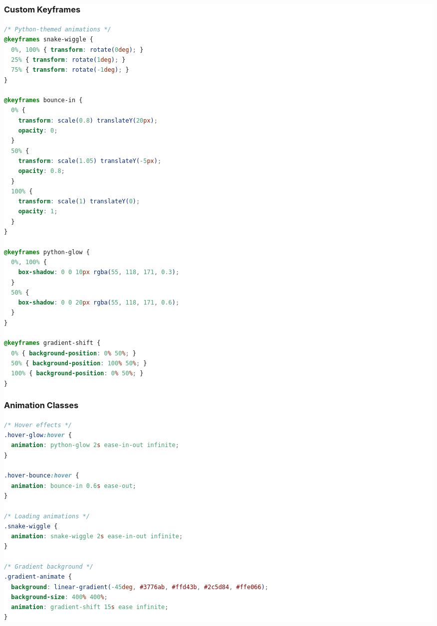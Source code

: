 ### Custom Keyframes
```css
/* Python-themed animations */
@keyframes snake-wiggle {
  0%, 100% { transform: rotate(0deg); }
  25% { transform: rotate(1deg); }
  75% { transform: rotate(-1deg); }
}

@keyframes bounce-in {
  0% { 
    transform: scale(0.8) translateY(20px); 
    opacity: 0; 
  }
  50% { 
    transform: scale(1.05) translateY(-5px); 
    opacity: 0.8; 
  }
  100% { 
    transform: scale(1) translateY(0); 
    opacity: 1; 
  }
}

@keyframes python-glow {
  0%, 100% { 
    box-shadow: 0 0 10px rgba(55, 118, 171, 0.3); 
  }
  50% { 
    box-shadow: 0 0 20px rgba(55, 118, 171, 0.6); 
  }
}

@keyframes gradient-shift {
  0% { background-position: 0% 50%; }
  50% { background-position: 100% 50%; }
  100% { background-position: 0% 50%; }
}
```

### Animation Classes
```css
/* Hover effects */
.hover-glow:hover {
  animation: python-glow 2s ease-in-out infinite;
}

.hover-bounce:hover {
  animation: bounce-in 0.6s ease-out;
}

/* Loading animations */
.snake-wiggle {
  animation: snake-wiggle 2s ease-in-out infinite;
}

/* Gradient background */
.gradient-animate {
  background: linear-gradient(-45deg, #3776ab, #ffd43b, #2c5d84, #ffe066);
  background-size: 400% 400%;
  animation: gradient-shift 15s ease infinite;
}
```
